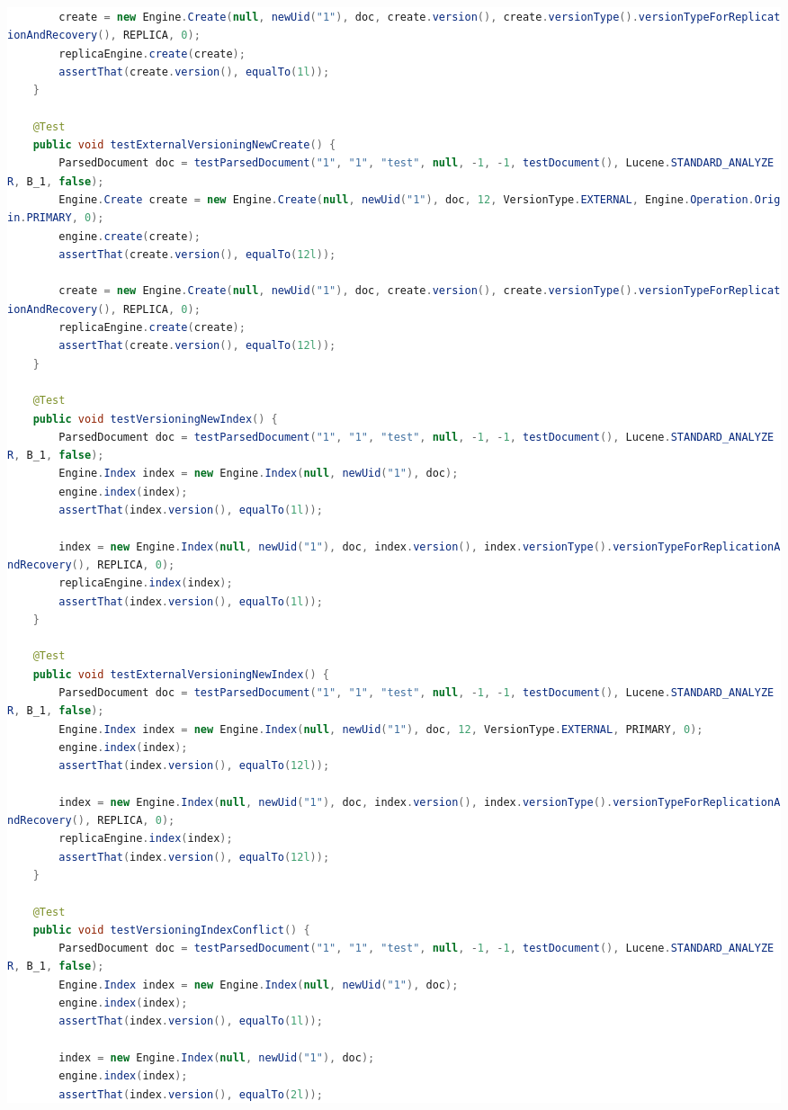 ```java
        create = new Engine.Create(null, newUid("1"), doc, create.version(), create.versionType().versionTypeForReplicationAndRecovery(), REPLICA, 0);
        replicaEngine.create(create);
        assertThat(create.version(), equalTo(1l));
    }

    @Test
    public void testExternalVersioningNewCreate() {
        ParsedDocument doc = testParsedDocument("1", "1", "test", null, -1, -1, testDocument(), Lucene.STANDARD_ANALYZER, B_1, false);
        Engine.Create create = new Engine.Create(null, newUid("1"), doc, 12, VersionType.EXTERNAL, Engine.Operation.Origin.PRIMARY, 0);
        engine.create(create);
        assertThat(create.version(), equalTo(12l));

        create = new Engine.Create(null, newUid("1"), doc, create.version(), create.versionType().versionTypeForReplicationAndRecovery(), REPLICA, 0);
        replicaEngine.create(create);
        assertThat(create.version(), equalTo(12l));
    }

    @Test
    public void testVersioningNewIndex() {
        ParsedDocument doc = testParsedDocument("1", "1", "test", null, -1, -1, testDocument(), Lucene.STANDARD_ANALYZER, B_1, false);
        Engine.Index index = new Engine.Index(null, newUid("1"), doc);
        engine.index(index);
        assertThat(index.version(), equalTo(1l));

        index = new Engine.Index(null, newUid("1"), doc, index.version(), index.versionType().versionTypeForReplicationAndRecovery(), REPLICA, 0);
        replicaEngine.index(index);
        assertThat(index.version(), equalTo(1l));
    }

    @Test
    public void testExternalVersioningNewIndex() {
        ParsedDocument doc = testParsedDocument("1", "1", "test", null, -1, -1, testDocument(), Lucene.STANDARD_ANALYZER, B_1, false);
        Engine.Index index = new Engine.Index(null, newUid("1"), doc, 12, VersionType.EXTERNAL, PRIMARY, 0);
        engine.index(index);
        assertThat(index.version(), equalTo(12l));

        index = new Engine.Index(null, newUid("1"), doc, index.version(), index.versionType().versionTypeForReplicationAndRecovery(), REPLICA, 0);
        replicaEngine.index(index);
        assertThat(index.version(), equalTo(12l));
    }

    @Test
    public void testVersioningIndexConflict() {
        ParsedDocument doc = testParsedDocument("1", "1", "test", null, -1, -1, testDocument(), Lucene.STANDARD_ANALYZER, B_1, false);
        Engine.Index index = new Engine.Index(null, newUid("1"), doc);
        engine.index(index);
        assertThat(index.version(), equalTo(1l));

        index = new Engine.Index(null, newUid("1"), doc);
        engine.index(index);
        assertThat(index.version(), equalTo(2l));

```